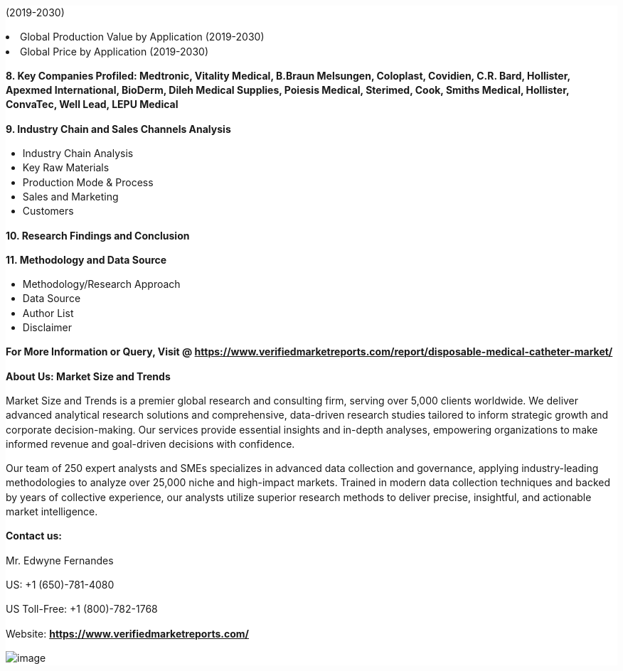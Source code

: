 (2019-2030)</li><li>Global Production Value by Application (2019-2030)</li><li>Global Price by Application (2019-2030)</li></ul><p><strong>8. Key Companies Profiled: Medtronic, Vitality Medical, B.Braun Melsungen, Coloplast, Covidien, C.R. Bard, Hollister, Apexmed International, BioDerm, Dileh Medical Supplies, Poiesis Medical, Sterimed, Cook, Smiths Medical, Hollister, ConvaTec, Well Lead, LEPU Medical</strong></p><p><strong>9. Industry Chain and Sales Channels Analysis</strong></p><ul><li>Industry Chain Analysis</li><li>Key Raw Materials</li><li>Production Mode &amp; Process</li><li>Sales and Marketing</li><li>Customers</li></ul><p><strong>10. Research Findings and Conclusion</strong></p><p><strong>11. Methodology and Data Source</strong></p><ul><li>Methodology/Research Approach</li><li>Data Source</li><li>Author List</li><li>Disclaimer</li></ul></p><p><strong>For More Information or Query, Visit @ <a href="https://www.verifiedmarketreports.com/report/disposable-medical-catheter-market/">https://www.verifiedmarketreports.com/report/disposable-medical-catheter-market/</a></strong></p><p><strong>About Us: Market Size and Trends</strong></p><p>Market Size and Trends is a premier global research and consulting firm, serving over 5,000 clients worldwide. We deliver advanced analytical research solutions and comprehensive, data-driven research studies tailored to inform strategic growth and corporate decision-making. Our services provide essential insights and in-depth analyses, empowering organizations to make informed revenue and goal-driven decisions with confidence.</p><p>Our team of 250 expert analysts and SMEs specializes in advanced data collection and governance, applying industry-leading methodologies to analyze over 25,000 niche and high-impact markets. Trained in modern data collection techniques and backed by years of collective experience, our analysts utilize superior research methods to deliver precise, insightful, and actionable market intelligence.</p><p><strong>Contact us:</strong></p><p>Mr. Edwyne Fernandes</p><p>US: +1 (650)-781-4080</p><p>US Toll-Free: +1 (800)-782-1768</p><p>Website: <strong><a href="https://www.verifiedmarketreports.com/">https://www.verifiedmarketreports.com/</a></strong></p>
![image](https://github.com/user-attachments/assets/84a6967f-7c70-48c2-b0a1-5b4595dbccb8)
